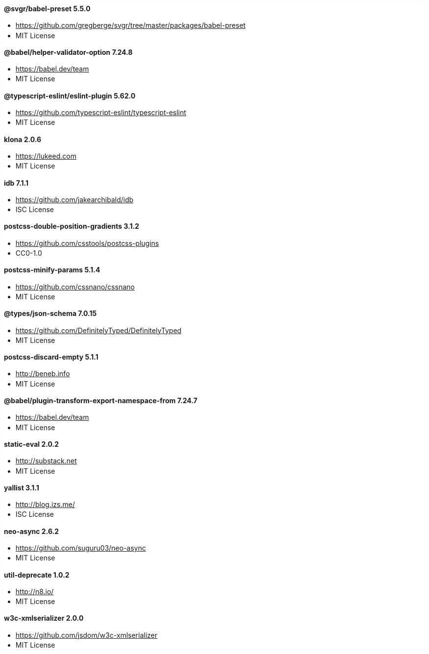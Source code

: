 __@svgr/babel-preset 5.5.0__
 * https://github.com/gregberge/svgr/tree/master/packages/babel-preset
 * MIT License

__@babel/helper-validator-option 7.24.8__
 * https://babel.dev/team
 * MIT License

__@typescript-eslint/eslint-plugin 5.62.0__
 * https://github.com/typescript-eslint/typescript-eslint
 * MIT License

__klona 2.0.6__
 * https://lukeed.com
 * MIT License

__idb 7.1.1__
 * https://github.com/jakearchibald/idb
 * ISC License

__postcss-double-position-gradients 3.1.2__
 * https://github.com/csstools/postcss-plugins
 * CC0-1.0

__postcss-minify-params 5.1.4__
 * https://github.com/cssnano/cssnano
 * MIT License

__@types/json-schema 7.0.15__
 * https://github.com/DefinitelyTyped/DefinitelyTyped
 * MIT License

__postcss-discard-empty 5.1.1__
 * http://beneb.info
 * MIT License

__@babel/plugin-transform-export-namespace-from 7.24.7__
 * https://babel.dev/team
 * MIT License

__static-eval 2.0.2__
 * http://substack.net
 * MIT License

__yallist 3.1.1__
 * http://blog.izs.me/
 * ISC License

__neo-async 2.6.2__
 * https://github.com/suguru03/neo-async
 * MIT License

__util-deprecate 1.0.2__
 * http://n8.io/
 * MIT License

__w3c-xmlserializer 2.0.0__
 * https://github.com/jsdom/w3c-xmlserializer
 * MIT License
